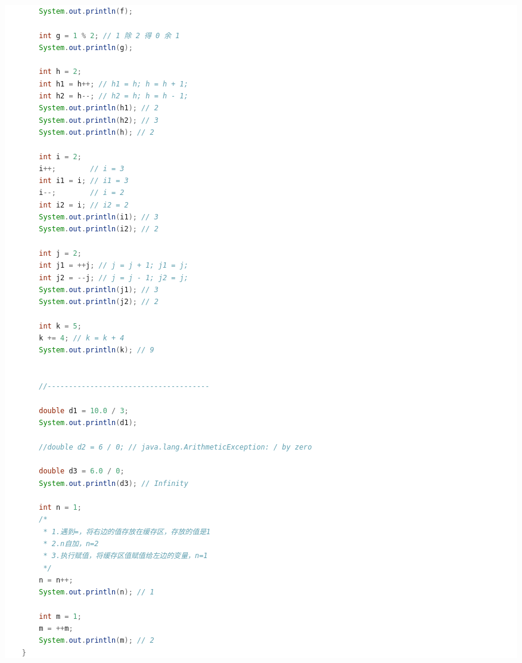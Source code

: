 ```JAVA
		System.out.println(f);
		
		int g = 1 % 2; // 1 除 2 得 0 余 1
		System.out.println(g);
		
		int h = 2;
		int h1 = h++; // h1 = h; h = h + 1;
		int h2 = h--; // h2 = h; h = h - 1;
		System.out.println(h1); // 2
		System.out.println(h2); // 3
		System.out.println(h); // 2
		
		int i = 2;
		i++; 		// i = 3
		int i1 = i; // i1 = 3
		i--; 		// i = 2
		int i2 = i; // i2 = 2 
		System.out.println(i1); // 3
		System.out.println(i2); // 2
		
		int j = 2;
		int j1 = ++j; // j = j + 1; j1 = j;
		int j2 = --j; // j = j - 1; j2 = j;
		System.out.println(j1); // 3
		System.out.println(j2); // 2
		
		int k = 5;
		k += 4; // k = k + 4
		System.out.println(k); // 9
		
		
		//--------------------------------------
		
		double d1 = 10.0 / 3;
		System.out.println(d1);
		
		//double d2 = 6 / 0; // java.lang.ArithmeticException: / by zero
		
		double d3 = 6.0 / 0;
		System.out.println(d3); // Infinity
		
		int n = 1;
		/*
		 * 1.遇到=，将右边的值存放在缓存区，存放的值是1
		 * 2.n自加，n=2
		 * 3.执行赋值，将缓存区值赋值给左边的变量，n=1
		 */
		n = n++;
		System.out.println(n); // 1
		
		int m = 1;
		m = ++m;
		System.out.println(m); // 2
	}
```
